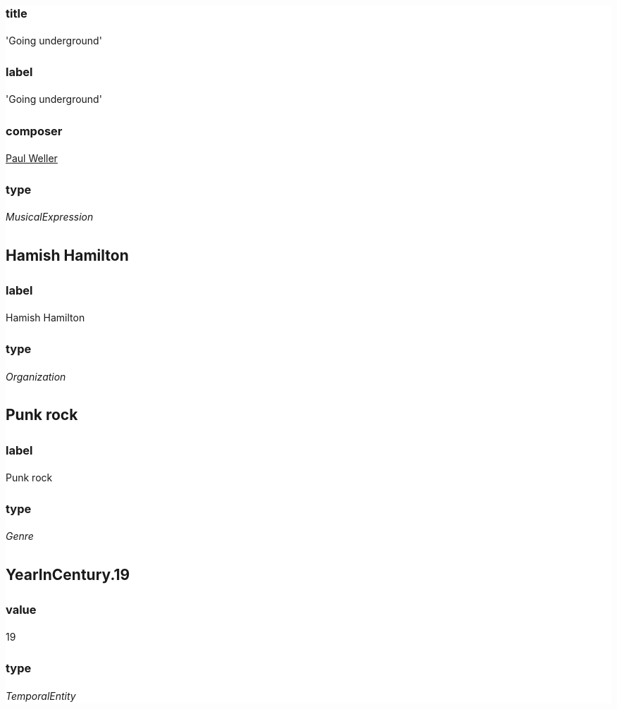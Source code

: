 ### title


'Going underground'

### label


'Going underground'

### composer


[Paul Weller](#Paul-Weller)

### type


*MusicalExpression*

## Hamish Hamilton

### label


Hamish Hamilton

### type


*Organization*

## Punk rock

### label


Punk rock

### type


*Genre*

## YearInCentury.19

### value


19

### type


*TemporalEntity*
